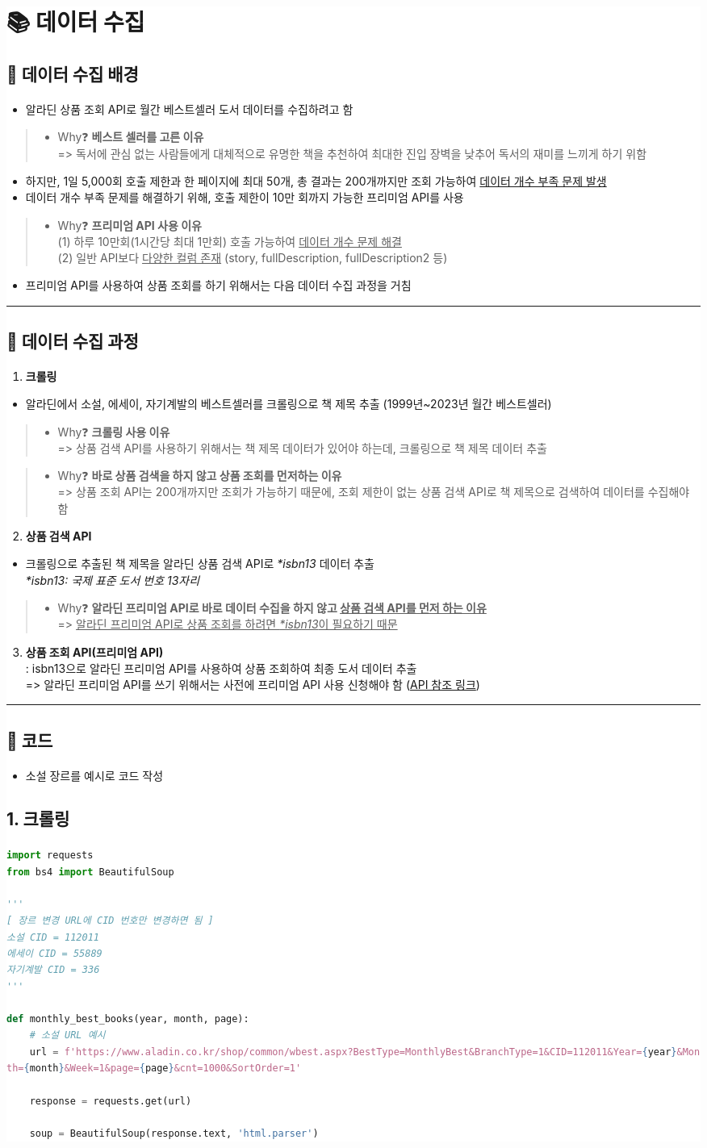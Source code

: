 # 📚 데이터 수집

## 📌 데이터 수집 배경
- 알라딘 상품 조회 API로 월간 베스트셀러 도서 데이터를 수집하려고 함
> - Why❓ **베스트 셀러를 고른 이유**
<br>=> 독서에 관심 없는 사람들에게 대체적으로 유명한 책을 추천하여 최대한 진입 장벽을 낮추어 독서의 재미를 느끼게 하기 위함

- 하지만, 1일 5,000회 호출 제한과 한 페이지에 최대 50개, 총 결과는 200개까지만 조회 가능하여 <u>데이터 개수 부족 문제 발생</u>
- 데이터 개수 부족 문제를 해결하기 위해, 호출 제한이 10만 회까지 가능한 프리미엄 API를 사용
> - Why❓ **프리미엄 API 사용 이유** 
<br>(1) 하루 10만회(1시간당 최대 1만회) 호출 가능하여 <u>데이터 개수 문제 해결</u>
<br>(2) 일반 API보다 <u>다양한 컬럼 존재</u> (story, fullDescription, fullDescription2 등)

- 프리미엄 API를 사용하여 상품 조회를 하기 위해서는 다음 데이터 수집 과정을 거침

---
## 📌 데이터 수집 과정

1. **크롤링** 
- 알라딘에서 소설, 에세이, 자기계발의 베스트셀러를 크롤링으로 책 제목 추출 (1999년~2023년 월간 베스트셀러)
> - Why❓ **크롤링 사용 이유**
<br>=> 상품 검색 API를 사용하기 위해서는 책 제목 데이터가 있어야 하는데, 크롤링으로 책 제목 데이터 추출

> - Why❓ **바로 상품 검색을 하지 않고 상품 조회를 먼저하는 이유**
<br>=> 상품 조회 API는 200개까지만 조회가 가능하기 때문에, 조회 제한이 없는 상품 검색 API로 책 제목으로 검색하여 데이터를 수집해야 함


2. **상품 검색 API** 
- 크롤링으로 추출된 책 제목을 알라딘 상품 검색 API로 <i>*isbn13</i> 데이터 추출 
<br> <i>*isbn13: 국제 표준 도서 번호 13자리</i>
> - Why❓ **알라딘 프리미엄 API로 바로 데이터 수집을 하지 않고 <u>상품 검색 API를 먼저 하는 이유</u>**
<br>=> <u>알라딘 프리미엄 API로 상품 조회를 하려면 <i>*isbn13</i>이 필요하기 때문</u>


3. **상품 조회 API(프리미엄 API)**
<br>: isbn13으로 알라딘 프리미엄 API를 사용하여 상품 조회하여 최종 도서 데이터 추출
<br>=> 알라딘 프리미엄 API를 쓰기 위해서는 사전에 프리미엄 API 사용 신청해야 함 
(<a href="https://blog.aladin.co.kr/openapi/popup/5353304">API 참조 링크</a>)

---
## 📌 코드
- 소설 장르를 예시로 코드 작성
## 1. **크롤링**
```python
import requests
from bs4 import BeautifulSoup

'''
[ 장르 변경 URL에 CID 번호만 변경하면 됨 ]
소설 CID = 112011
에세이 CID = 55889
자기계발 CID = 336
'''

def monthly_best_books(year, month, page):
    # 소설 URL 예시
    url = f'https://www.aladin.co.kr/shop/common/wbest.aspx?BestType=MonthlyBest&BranchType=1&CID=112011&Year={year}&Month={month}&Week=1&page={page}&cnt=1000&SortOrder=1'

    response = requests.get(url)

    soup = BeautifulSoup(response.text, 'html.parser')
```